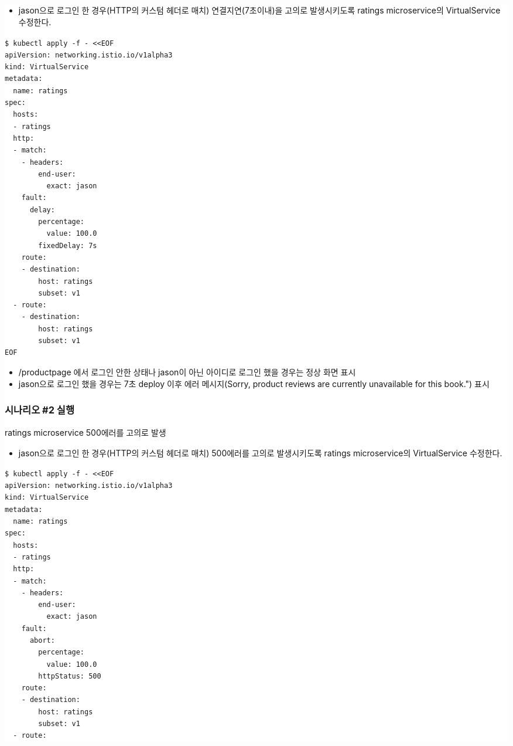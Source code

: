 * jason으로 로그인 한 경우(HTTP의 커스텀 헤더로 매치) 연결지연(7초이내)을 고의로 발생시키도록  ratings microservice의 VirtualService 수정한다.

~~~
$ kubectl apply -f - <<EOF
apiVersion: networking.istio.io/v1alpha3
kind: VirtualService
metadata:
  name: ratings
spec:
  hosts:
  - ratings
  http:
  - match:
    - headers:
        end-user:
          exact: jason
    fault:
      delay:
        percentage:
          value: 100.0
        fixedDelay: 7s
    route:
    - destination:
        host: ratings
        subset: v1
  - route:
    - destination:
        host: ratings
        subset: v1
EOF
~~~

* /productpage 에서 로그인 안한 상태나 jason이 아닌 아이디로 로그인 했을 경우는 정상 화면 표시
* jason으로 로그인 했을 경우는 7초 deploy 이후 에러 메시지(Sorry, product reviews are currently unavailable for this book.") 표시

### 시나리오 #2 실행
ratings microservice  500에러를 고의로 발생

* jason으로 로그인 한 경우(HTTP의 커스텀 헤더로 매치) 500에러를 고의로 발생시키도록 ratings microservice의 VirtualService 수정한다.

~~~
$ kubectl apply -f - <<EOF
apiVersion: networking.istio.io/v1alpha3
kind: VirtualService
metadata:
  name: ratings
spec:
  hosts:
  - ratings
  http:
  - match:
    - headers:
        end-user:
          exact: jason
    fault:
      abort:
        percentage:
          value: 100.0
        httpStatus: 500
    route:
    - destination:
        host: ratings
        subset: v1
  - route:
~~~